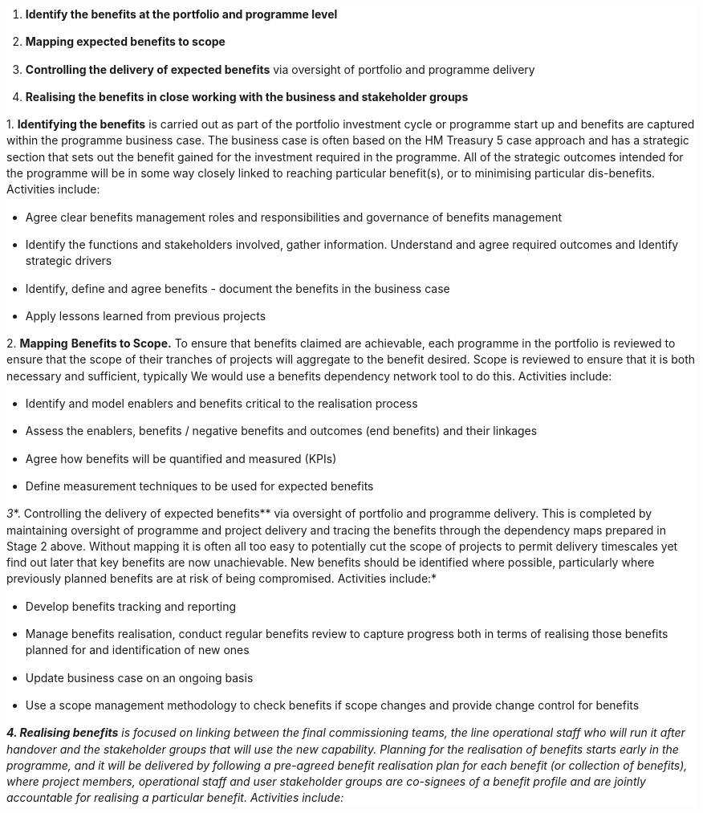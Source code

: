 1.  **Identify the benefits at the portfolio and programme level**

2.  **Mapping expected benefits to scope**

3.  **Controlling the delivery of expected benefits** via oversight of portfolio and programme delivery

4.  **Realising the benefits in close working with the business and stakeholder groups**



1\. **Identifying the benefits** is carried out as part of the portfolio investment cycle or programme start up and benefits are captured within the programme business case. The business case is often based on the HM Treasury 5 case approach and has a strategic section that sets out the benefit gained for the investment required in the programme. All of the strategic outcomes intended for the programme will be in some way closely linked to reaching particular benefit(s), or to minimising particular dis-benefits. Activities include:

  - Agree clear benefits management roles and responsibilities and governance of benefits management

  - Identify the functions and stakeholders involved, gather information. Understand and agree required outcomes and Identify strategic drivers 

  - Identify, define and agree benefits - document the benefits in the business case

  - Apply lessons learned from previous projects

2\. **Mapping** **Benefits to Scope.** To ensure that benefits claimed are achievable, each programme in the portfolio is reviewed to ensure that the scope of their tranches of projects will aggregate to the benefit desired. Scope is reviewed to ensure that it is both necessary and sufficient, typically We would use a benefits dependency network tool to do this. Activities include:

  - Identify and model enablers and benefits critical to the realisation process

  - Assess the enablers, benefits / negative benefits and outcomes (end benefits) and their linkages

  - Agree how benefits will be quantified and measured (KPIs)

  - Define measurement techniques to be used for expected benefits

*3**. Controlling the delivery of expected benefits** via oversight of portfolio and programme delivery. This is completed by maintaining oversight of programme and project delivery and tracing the benefits through the dependency maps prepared in Stage 2 above. Without mapping it is often all too easy to potentially cut the scope of projects to permit delivery timescales yet find out later that key benefits are now unachievable. New benefits should be identified where possible, particularly where previously planned benefits are at risk of being compromised. Activities include:*

  - Develop benefits tracking and reporting

  - Manage benefits realisation, conduct regular benefits review to capture progress both in terms of realising those benefits planned for and identification of new ones

  - Update business case on an ongoing basis

  - Use a scope management methodology to check benefits if scope changes and provide change control for benefits

***4. Realising benefits** is focused on linking between the final commissioning teams, the line operational staff who will run it after handover and the stakeholder groups that will use the new capability. Planning for the realisation of benefits starts early in the programme, and it will be delivered by following a pre-agreed benefit realisation plan for each benefit (or collection of benefits), where project members, operational staff and user stakeholder groups are co-signees of a benefit profile and are jointly accountable for realising a particular benefit. Activities include:*
